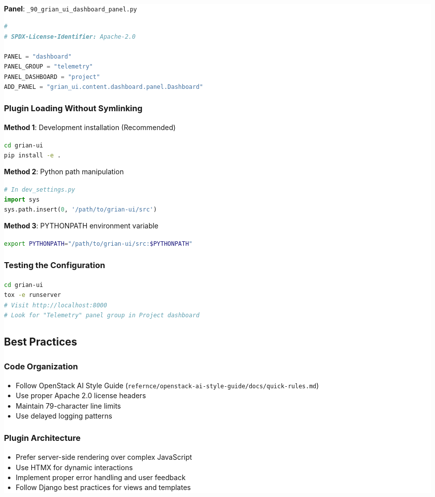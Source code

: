 **Panel**: `_90_grian_ui_dashboard_panel.py`
```python
#
# SPDX-License-Identifier: Apache-2.0

PANEL = "dashboard"
PANEL_GROUP = "telemetry"
PANEL_DASHBOARD = "project"
ADD_PANEL = "grian_ui.content.dashboard.panel.Dashboard"
```

### Plugin Loading Without Symlinking

**Method 1**: Development installation (Recommended)
```bash
cd grian-ui
pip install -e .
```

**Method 2**: Python path manipulation
```python
# In dev_settings.py
import sys
sys.path.insert(0, '/path/to/grian-ui/src')
```

**Method 3**: PYTHONPATH environment variable
```bash
export PYTHONPATH="/path/to/grian-ui/src:$PYTHONPATH"
```

### Testing the Configuration

```bash
cd grian-ui
tox -e runserver
# Visit http://localhost:8000
# Look for "Telemetry" panel group in Project dashboard
```

## Best Practices

### Code Organization
- Follow OpenStack AI Style Guide (`refernce/openstack-ai-style-guide/docs/quick-rules.md`)
- Use proper Apache 2.0 license headers
- Maintain 79-character line limits
- Use delayed logging patterns

### Plugin Architecture
- Prefer server-side rendering over complex JavaScript
- Use HTMX for dynamic interactions
- Implement proper error handling and user feedback
- Follow Django best practices for views and templates
